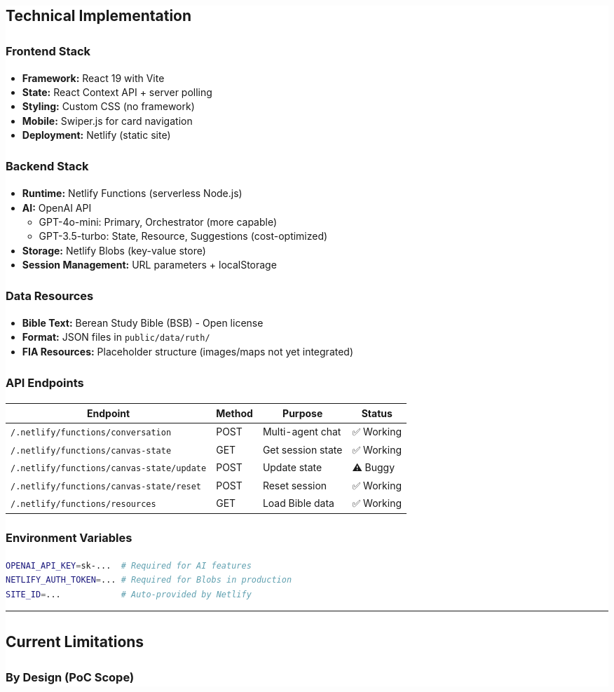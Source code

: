 ## Technical Implementation

### Frontend Stack

- **Framework:** React 19 with Vite
- **State:** React Context API + server polling
- **Styling:** Custom CSS (no framework)
- **Mobile:** Swiper.js for card navigation
- **Deployment:** Netlify (static site)

### Backend Stack

- **Runtime:** Netlify Functions (serverless Node.js)
- **AI:** OpenAI API
  - GPT-4o-mini: Primary, Orchestrator (more capable)
  - GPT-3.5-turbo: State, Resource, Suggestions (cost-optimized)
- **Storage:** Netlify Blobs (key-value store)
- **Session Management:** URL parameters + localStorage

### Data Resources

- **Bible Text:** Berean Study Bible (BSB) - Open license
- **Format:** JSON files in `public/data/ruth/`
- **FIA Resources:** Placeholder structure (images/maps not yet integrated)

### API Endpoints

| Endpoint                                  | Method | Purpose           | Status     |
| ----------------------------------------- | ------ | ----------------- | ---------- |
| `/.netlify/functions/conversation`        | POST   | Multi-agent chat  | ✅ Working |
| `/.netlify/functions/canvas-state`        | GET    | Get session state | ✅ Working |
| `/.netlify/functions/canvas-state/update` | POST   | Update state      | ⚠️ Buggy   |
| `/.netlify/functions/canvas-state/reset`  | POST   | Reset session     | ✅ Working |
| `/.netlify/functions/resources`           | GET    | Load Bible data   | ✅ Working |

### Environment Variables

```bash
OPENAI_API_KEY=sk-...  # Required for AI features
NETLIFY_AUTH_TOKEN=... # Required for Blobs in production
SITE_ID=...            # Auto-provided by Netlify
```

---

## Current Limitations

### By Design (PoC Scope)
